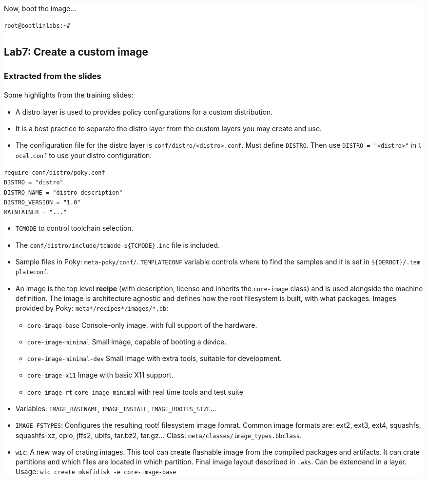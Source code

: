 Now, boot the image...

```shell
root@bootlinlabs:~#
```

## Lab7: Create a custom image

### Extracted from the slides

Some highlights from the training slides:

*  A distro layer is used to provides policy configurations for a custom distribution.

*  It is a best practice to separate the distro layer from the custom layers you may create and use.

*  The configuration file for the distro layer is `conf/distro/<distro>.conf`. Must define `DISTRO`. Then use `DISTRO = "<distro>"` in `local.conf` to use your distro configuration.

```shell
require conf/distro/poky.conf
DISTRO = "distro"
DISTRO_NAME = "distro description"
DISTRO_VERSION = "1.0"
MAINTAINER = "..."
```

*  `TCMODE` to control toolchain selection.

*  The `conf/distro/include/tcmode-${TCMODE}.inc` file is included.

*  Sample files in Poky: `meta-poky/conf/`. `TEMPLATECONF` variable controls where to find the samples and it is set in `${OEROOT}/.templateconf`.

*  An image is the top level **recipe** (with description, license and inherits the `core-image` class) and is used alongside the machine definition. The image is architecture agnostic and defines how the root filesystem is built, with what packages. Images provided by Poky: `meta*/recipes*/images/*.bb`:

    *  `core-image-base` Console-only image, with full support of the hardware.

    *  `core-image-minimal` Small image, capable of booting a device.

    *  `core-image-minimal-dev` Small image with extra tools, suitable for development.

    *  `core-image-x11` Image with basic X11 support.

    *  `core-image-rt` `core-image-minima`l with real time tools and test suite

*  Variables: `IMAGE_BASENAME`, `IMAGE_INSTALL`, `IMAGE_ROOTFS_SIZE`...

*  `IMAGE_FSTYPES`: Configures the resulting rootf filesystem image fomrat. Common image formats are: ext2, ext3, ext4, squashfs, squashfs-xz, cpio, jffs2, ubifs, tar.bz2, tar.gz... Class: `meta/classes/image_types.bbclass`.

*  `wic`: A new way of crating images. This tool can create flashable image from the compiled packages and artifacts. It can crate partitions and which files are located in which partition. Final image layout described in `.wks`. Can be extendend in a layer. Usage: `wic create mkefidisk -e core-image-base`
